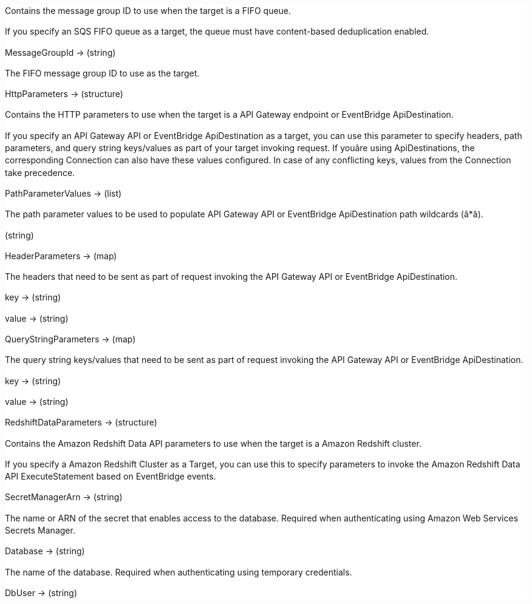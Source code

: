 Contains the message group ID to use when the target is a FIFO queue.

If you specify an SQS FIFO queue as a target, the queue must have content-based deduplication enabled.

MessageGroupId -> (string)

The FIFO message group ID to use as the target.

HttpParameters -> (structure)

Contains the HTTP parameters to use when the target is a API Gateway endpoint or EventBridge ApiDestination.

If you specify an API Gateway API or EventBridge ApiDestination as a target, you can use this parameter to specify headers, path parameters, and query string keys/values as part of your target invoking request. If youâre using ApiDestinations, the corresponding Connection can also have these values configured. In case of any conflicting keys, values from the Connection take precedence.

PathParameterValues -> (list)

The path parameter values to be used to populate API Gateway API or EventBridge ApiDestination path wildcards (â*â).

(string)

HeaderParameters -> (map)

The headers that need to be sent as part of request invoking the API Gateway API or EventBridge ApiDestination.

key -> (string)

value -> (string)

QueryStringParameters -> (map)

The query string keys/values that need to be sent as part of request invoking the API Gateway API or EventBridge ApiDestination.

key -> (string)

value -> (string)

RedshiftDataParameters -> (structure)

Contains the Amazon Redshift Data API parameters to use when the target is a Amazon Redshift cluster.

If you specify a Amazon Redshift Cluster as a Target, you can use this to specify parameters to invoke the Amazon Redshift Data API ExecuteStatement based on EventBridge events.

SecretManagerArn -> (string)

The name or ARN of the secret that enables access to the database. Required when authenticating using Amazon Web Services Secrets Manager.

Database -> (string)

The name of the database. Required when authenticating using temporary credentials.

DbUser -> (string)
